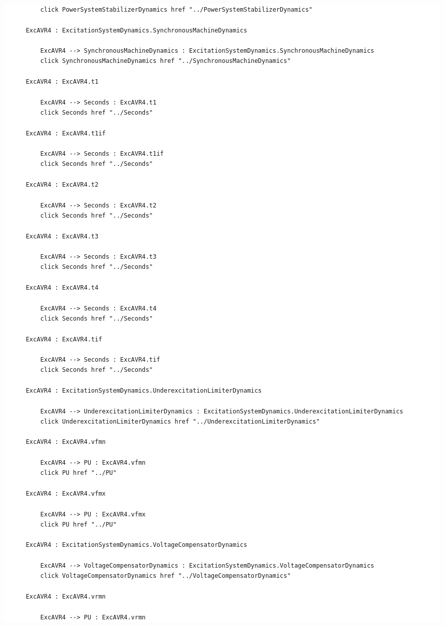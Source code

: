 ```mermaid
          click PowerSystemStabilizerDynamics href "../PowerSystemStabilizerDynamics"
        
      ExcAVR4 : ExcitationSystemDynamics.SynchronousMachineDynamics
        
          ExcAVR4 --> SynchronousMachineDynamics : ExcitationSystemDynamics.SynchronousMachineDynamics
          click SynchronousMachineDynamics href "../SynchronousMachineDynamics"
        
      ExcAVR4 : ExcAVR4.t1
        
          ExcAVR4 --> Seconds : ExcAVR4.t1
          click Seconds href "../Seconds"
        
      ExcAVR4 : ExcAVR4.t1if
        
          ExcAVR4 --> Seconds : ExcAVR4.t1if
          click Seconds href "../Seconds"
        
      ExcAVR4 : ExcAVR4.t2
        
          ExcAVR4 --> Seconds : ExcAVR4.t2
          click Seconds href "../Seconds"
        
      ExcAVR4 : ExcAVR4.t3
        
          ExcAVR4 --> Seconds : ExcAVR4.t3
          click Seconds href "../Seconds"
        
      ExcAVR4 : ExcAVR4.t4
        
          ExcAVR4 --> Seconds : ExcAVR4.t4
          click Seconds href "../Seconds"
        
      ExcAVR4 : ExcAVR4.tif
        
          ExcAVR4 --> Seconds : ExcAVR4.tif
          click Seconds href "../Seconds"
        
      ExcAVR4 : ExcitationSystemDynamics.UnderexcitationLimiterDynamics
        
          ExcAVR4 --> UnderexcitationLimiterDynamics : ExcitationSystemDynamics.UnderexcitationLimiterDynamics
          click UnderexcitationLimiterDynamics href "../UnderexcitationLimiterDynamics"
        
      ExcAVR4 : ExcAVR4.vfmn
        
          ExcAVR4 --> PU : ExcAVR4.vfmn
          click PU href "../PU"
        
      ExcAVR4 : ExcAVR4.vfmx
        
          ExcAVR4 --> PU : ExcAVR4.vfmx
          click PU href "../PU"
        
      ExcAVR4 : ExcitationSystemDynamics.VoltageCompensatorDynamics
        
          ExcAVR4 --> VoltageCompensatorDynamics : ExcitationSystemDynamics.VoltageCompensatorDynamics
          click VoltageCompensatorDynamics href "../VoltageCompensatorDynamics"
        
      ExcAVR4 : ExcAVR4.vrmn
        
          ExcAVR4 --> PU : ExcAVR4.vrmn
```